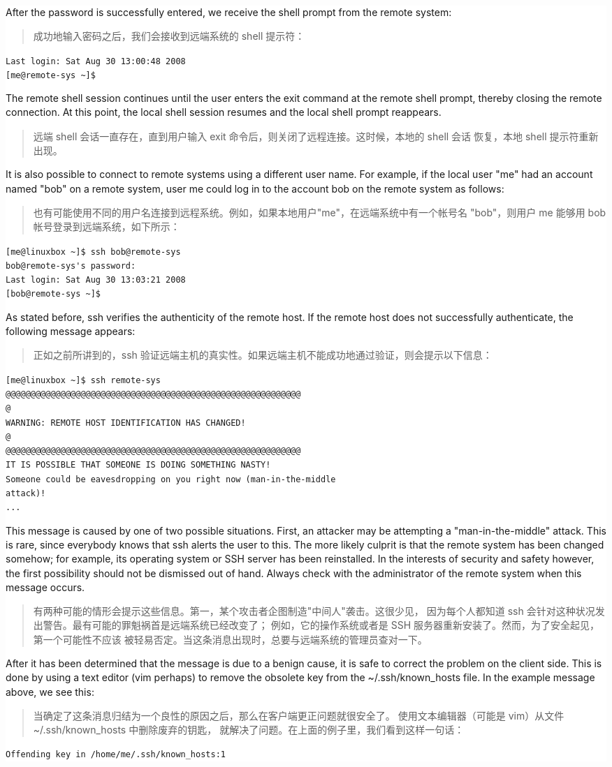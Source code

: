 After the password is successfully entered, we receive the shell prompt from the remote system:

> 成功地输入密码之后，我们会接收到远端系统的 shell 提示符：

    Last login: Sat Aug 30 13:00:48 2008
    [me@remote-sys ~]$

The remote shell session continues until the user enters the exit command at the remote shell prompt, thereby closing the remote connection. At this point, the local shell session resumes and the local shell prompt reappears.

> 远端 shell 会话一直存在，直到用户输入 exit 命令后，则关闭了远程连接。这时候，本地的 shell 会话 恢复，本地 shell 提示符重新出现。

It is also possible to connect to remote systems using a different user name. For example, if the local user "me" had an account named "bob" on a remote system, user me could log in to the account bob on the remote system as follows:

> 也有可能使用不同的用户名连接到远程系统。例如，如果本地用户"me"，在远端系统中有一个帐号名 "bob"，则用户 me 能够用 bob 帐号登录到远端系统，如下所示：

    [me@linuxbox ~]$ ssh bob@remote-sys
    bob@remote-sys's password:
    Last login: Sat Aug 30 13:03:21 2008
    [bob@remote-sys ~]$

As stated before, ssh verifies the authenticity of the remote host. If the remote host does not successfully authenticate, the following message appears:

> 正如之前所讲到的，ssh 验证远端主机的真实性。如果远端主机不能成功地通过验证，则会提示以下信息：

    [me@linuxbox ~]$ ssh remote-sys
    @@@@@@@@@@@@@@@@@@@@@@@@@@@@@@@@@@@@@@@@@@@@@@@@@@@@@@@@@@@
    @
    WARNING: REMOTE HOST IDENTIFICATION HAS CHANGED!
    @
    @@@@@@@@@@@@@@@@@@@@@@@@@@@@@@@@@@@@@@@@@@@@@@@@@@@@@@@@@@@
    IT IS POSSIBLE THAT SOMEONE IS DOING SOMETHING NASTY!
    Someone could be eavesdropping on you right now (man-in-the-middle
    attack)!
    ...

This message is caused by one of two possible situations. First, an attacker may be attempting a "man-in-the-middle" attack. This is rare, since everybody knows that ssh alerts the user to this. The more likely culprit is that the remote system has been changed somehow; for example, its operating system or SSH server has been reinstalled. In the interests of security and safety however, the first possibility should not be dismissed out of hand. Always check with the administrator of the remote system when this message occurs.

> 有两种可能的情形会提示这些信息。第一，某个攻击者企图制造"中间人"袭击。这很少见， 因为每个人都知道 ssh 会针对这种状况发出警告。最有可能的罪魁祸首是远端系统已经改变了； 例如，它的操作系统或者是 SSH 服务器重新安装了。然而，为了安全起见，第一个可能性不应该 被轻易否定。当这条消息出现时，总要与远端系统的管理员查对一下。

After it has been determined that the message is due to a benign cause, it is safe to correct the problem on the client side. This is done by using a text editor (vim perhaps) to remove the obsolete key from the \~/.ssh/known_hosts file. In the example message above, we see this:

> 当确定了这条消息归结为一个良性的原因之后，那么在客户端更正问题就很安全了。 使用文本编辑器（可能是 vim）从文件\~/.ssh/known_hosts 中删除废弃的钥匙， 就解决了问题。在上面的例子里，我们看到这样一句话：

    Offending key in /home/me/.ssh/known_hosts:1
